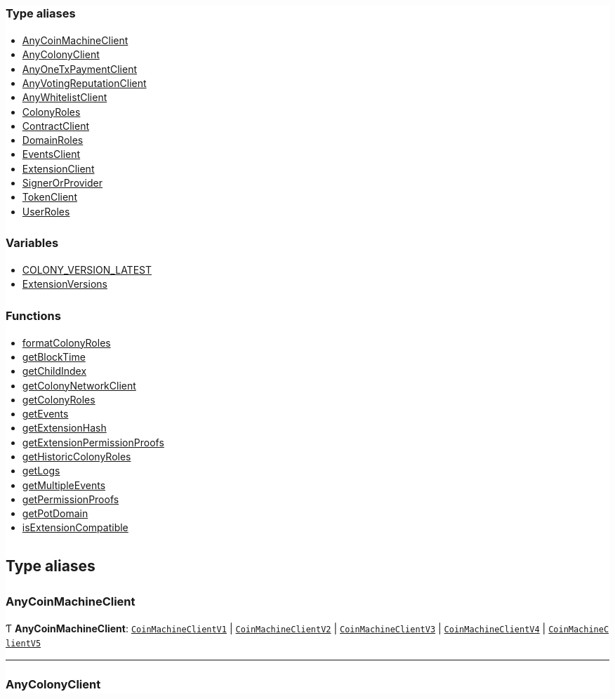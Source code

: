 ### Type aliases

- [AnyCoinMachineClient](modules.md#anycoinmachineclient)
- [AnyColonyClient](modules.md#anycolonyclient)
- [AnyOneTxPaymentClient](modules.md#anyonetxpaymentclient)
- [AnyVotingReputationClient](modules.md#anyvotingreputationclient)
- [AnyWhitelistClient](modules.md#anywhitelistclient)
- [ColonyRoles](modules.md#colonyroles)
- [ContractClient](modules.md#contractclient)
- [DomainRoles](modules.md#domainroles)
- [EventsClient](modules.md#eventsclient)
- [ExtensionClient](modules.md#extensionclient)
- [SignerOrProvider](modules.md#signerorprovider)
- [TokenClient](modules.md#tokenclient)
- [UserRoles](modules.md#userroles)

### Variables

- [COLONY\_VERSION\_LATEST](modules.md#colony_version_latest)
- [ExtensionVersions](modules.md#extensionversions)

### Functions

- [formatColonyRoles](modules.md#formatcolonyroles)
- [getBlockTime](modules.md#getblocktime)
- [getChildIndex](modules.md#getchildindex)
- [getColonyNetworkClient](modules.md#getcolonynetworkclient)
- [getColonyRoles](modules.md#getcolonyroles)
- [getEvents](modules.md#getevents)
- [getExtensionHash](modules.md#getextensionhash)
- [getExtensionPermissionProofs](modules.md#getextensionpermissionproofs)
- [getHistoricColonyRoles](modules.md#gethistoriccolonyroles)
- [getLogs](modules.md#getlogs)
- [getMultipleEvents](modules.md#getmultipleevents)
- [getPermissionProofs](modules.md#getpermissionproofs)
- [getPotDomain](modules.md#getpotdomain)
- [isExtensionCompatible](modules.md#isextensioncompatible)

## Type aliases

### AnyCoinMachineClient

Ƭ **AnyCoinMachineClient**: [`CoinMachineClientV1`](interfaces/CoinMachineClientV1.md) \| [`CoinMachineClientV2`](interfaces/CoinMachineClientV2.md) \| [`CoinMachineClientV3`](interfaces/CoinMachineClientV3.md) \| [`CoinMachineClientV4`](interfaces/CoinMachineClientV4.md) \| [`CoinMachineClientV5`](interfaces/CoinMachineClientV5.md)

___

### AnyColonyClient

